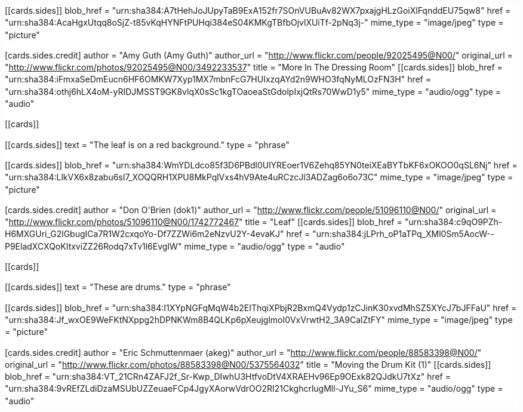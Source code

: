[[cards.sides]]
blob_href = "urn:sha384:A7tHehJoJUpyTaB9ExA152fr7SOnVUBuAv82WX7pxajgHLzGoiXlFqnddEU75qw8"
href = "urn:sha384:AcaHgxUtqq8oSjZ-t85vKqHYNFtPUHqi384eS04KMKgTBfbOjvlXUiTf-2pNq3j-"
mime_type = "image/jpeg"
type = "picture"

[cards.sides.credit]
author = "Amy Guth (Amy Guth)"
author_url = "http://www.flickr.com/people/92025495@N00/"
original_url = "http://www.flickr.com/photos/92025495@N00/3492233537"
title = "More In The Dressing Room"
[[cards.sides]]
blob_href = "urn:sha384:iFmxaSeDmEucn6HF6OMKW7Xyp1MX7mbnFcG7HUIxzqAYd2n9WHO3fqNyMLOzFN3H"
href = "urn:sha384:othj6hLX4oM-yRIDJMSST9GK8vlqX0sSc1kgTOaoeaStGdolpIxjQtRs70WwD1y5"
mime_type = "audio/ogg"
type = "audio"

[[cards]]

[[cards.sides]]
text = "The leaf is on a red background."
type = "phrase"

[[cards.sides]]
blob_href = "urn:sha384:WmYDLdco85f3D6PBdl0UlYREoer1V6Zehq85YN0teiXEaBYTbKF6xOKOO0qSL6Nj"
href = "urn:sha384:LlkVX6x8zabu6sI7_XOQQRH1XPU8MkPqlVxs4hV9Ate4uRCzcJl3ADZag6o6o73C"
mime_type = "image/jpeg"
type = "picture"

[cards.sides.credit]
author = "Don O'Brien (dok1)"
author_url = "http://www.flickr.com/people/51096110@N00/"
original_url = "http://www.flickr.com/photos/51096110@N00/1742772467"
title = "Leaf"
[[cards.sides]]
blob_href = "urn:sha384:c9qO9PZh-H6MXGUri_G2lGbugICa7R1W2cxqoYo-Df7ZZWi6m2eNzvU2Y-4evaKJ"
href = "urn:sha384:jLPrh_oP1aTPq_XMl0Sm5AocW--P9EladXCXQoKItxviZZ26Rodq7xTv1l6EvgIW"
mime_type = "audio/ogg"
type = "audio"

[[cards]]

[[cards.sides]]
text = "These are drums."
type = "phrase"

[[cards.sides]]
blob_href = "urn:sha384:I1XYpNGFqMqW4b2EIThqiXPbjR2BxmQ4Vydp1zCJinK30xvdMhSZ5XYcJ7bJFFaU"
href = "urn:sha384:Jf_wxOE9WeFKtNXppg2hDPNKWm8B4QLKp6pXeujglmoI0VxVrwtH2_3A9CalZtFY"
mime_type = "image/jpeg"
type = "picture"

[cards.sides.credit]
author = "Eric Schmuttenmaer (akeg)"
author_url = "http://www.flickr.com/people/88583398@N00/"
original_url = "http://www.flickr.com/photos/88583398@N00/5375564032"
title = "Moving the Drum Kit (1)"
[[cards.sides]]
blob_href = "urn:sha384:VT_21CRn4ZAFJ2f_Sr-Kwp_DIwhU3HtfvoDtV4XRAEHv96Ep9OExk82QJdkU7tXz"
href = "urn:sha384:9vREfZLdiDzaMSUbUZZeuaeFCp4JgyXAorwVdrOO2RI21CkghcrlugMll-JYu_S6"
mime_type = "audio/ogg"
type = "audio"
